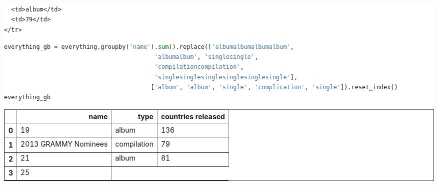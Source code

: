       <td>album</td>
      <td>79</td>
    </tr>
  </tbody>
</table>
</div>




```python
everything_gb = everything.groupby('name').sum().replace(['albumalbumalbumalbum', 
                                          'albumalbum', 'singlesingle', 
                                          'compilationcompilation', 
                                          'singlesinglesinglesinglesinglesingle'],
                                         ['album', 'album', 'single', 'complication', 'single']).reset_index()
everything_gb
```




<div>
<style scoped>
    .dataframe tbody tr th:only-of-type {
        vertical-align: middle;
    }

    .dataframe tbody tr th {
        vertical-align: top;
    }

    .dataframe thead th {
        text-align: right;
    }
</style>
<table border="1" class="dataframe">
  <thead>
    <tr style="text-align: right;">
      <th></th>
      <th>name</th>
      <th>type</th>
      <th>countries released</th>
    </tr>
  </thead>
  <tbody>
    <tr>
      <th>0</th>
      <td>19</td>
      <td>album</td>
      <td>136</td>
    </tr>
    <tr>
      <th>1</th>
      <td>2013 GRAMMY Nominees</td>
      <td>compilation</td>
      <td>79</td>
    </tr>
    <tr>
      <th>2</th>
      <td>21</td>
      <td>album</td>
      <td>81</td>
    </tr>
    <tr>
      <th>3</th>
      <td>25</td>